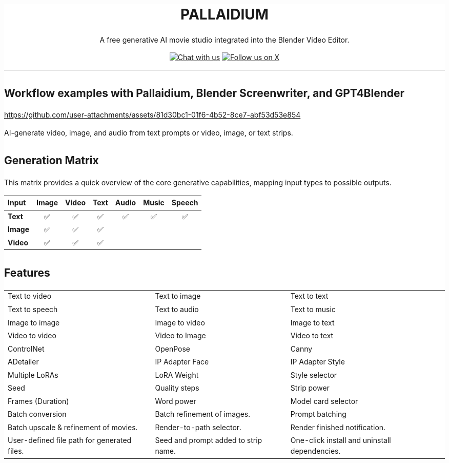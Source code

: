 <h1 align="center">PALLAIDIUM</h1>

<p align="center">A free generative AI movie studio integrated into the Blender Video Editor.</p>

<p align="center">
    <a href="https://discord.gg/HMYpnPzbTm"><img src="https://img.shields.io/badge/Chat%20with%20us%20on%20Discord--blue?style=social&logo=discord" alt="Chat with us" title="Chat with us"></a>
    <a href="https://twitter.com/tintwotin"><img src="https://img.shields.io/twitter/follow/tintwotin" alt="Follow us on X" title="Follow us on X"></a>
<p>

<hr>

## Workflow examples with Pallaidium, Blender Screenwriter, and GPT4Blender

https://github.com/user-attachments/assets/81d30bc1-01f6-4b52-8ce7-abf53d53e854

AI-generate video, image, and audio from text prompts or video, image, or text strips. 

## Generation Matrix
This matrix provides a quick overview of the core generative capabilities, mapping input types to possible outputs.

| Input | Image | Video | Text | Audio | Music | Speech |
| :--- | :---: | :---: | :---: | :---: | :---: | :---: |
| **Text** | ✅ | ✅ | ✅ | ✅ | ✅ | ✅ |
| **Image**| ✅ | ✅ | ✅ | | | |
| **Video**| ✅ | ✅ | ✅ | | | |

## Features

|                                                    |                                                     |                                                     |
|----------------------------------------------------|-----------------------------------------------------|-----------------------------------------------------|
| Text to video                                      | Text to image                                       | Text to text                                        |
| Text to speech                                     | Text to audio                                       | Text to music                                       |
| Image to image                                     | Image to video                                      | Image to text                                       |
| Video to video                                     | Video to Image                                      | Video to text                                       |
| ControlNet                                         | OpenPose                                            | Canny                                               |
| ADetailer                                          | IP Adapter Face                                     | IP Adapter Style                                    |
| Multiple LoRAs                                     | LoRA Weight                                         | Style selector                                      |
| Seed                                               | Quality steps                                       | Strip power                                         |
| Frames (Duration)                                  | Word power                                          | Model card selector                                 |
| Batch conversion                                   | Batch refinement of images.                         | Prompt batching                                     |
| Batch upscale & refinement of movies.              | Render-to-path selector.                            | Render finished notification.                       |
| User-defined file path for generated files.        | Seed and prompt added to strip name.                | One-click install and uninstall dependencies.       |
